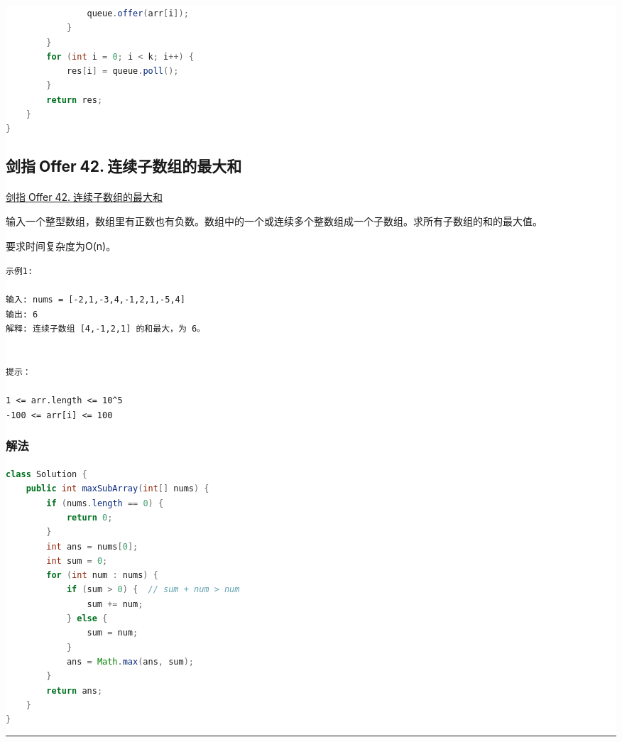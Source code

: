 ```java
                queue.offer(arr[i]);
            }
        }
        for (int i = 0; i < k; i++) {
            res[i] = queue.poll();
        }
        return res;
    }
}
```
## 剑指 Offer 42. 连续子数组的最大和
[剑指 Offer 42. 连续子数组的最大和](https://leetcode-cn.com/problems/lian-xu-zi-shu-zu-de-zui-da-he-lcof/)

输入一个整型数组，数组里有正数也有负数。数组中的一个或连续多个整数组成一个子数组。求所有子数组的和的最大值。

要求时间复杂度为O(n)。


```
示例1:

输入: nums = [-2,1,-3,4,-1,2,1,-5,4]
输出: 6
解释: 连续子数组 [4,-1,2,1] 的和最大，为 6。
 

提示：

1 <= arr.length <= 10^5
-100 <= arr[i] <= 100
```

### 解法

```java
class Solution {
    public int maxSubArray(int[] nums) {
        if (nums.length == 0) {
            return 0;
        }
        int ans = nums[0];
        int sum = 0;
        for (int num : nums) {
            if (sum > 0) {  // sum + num > num
                sum += num;
            } else {
                sum = num;
            }
            ans = Math.max(ans, sum);
        }
        return ans;
    }
}
```

---